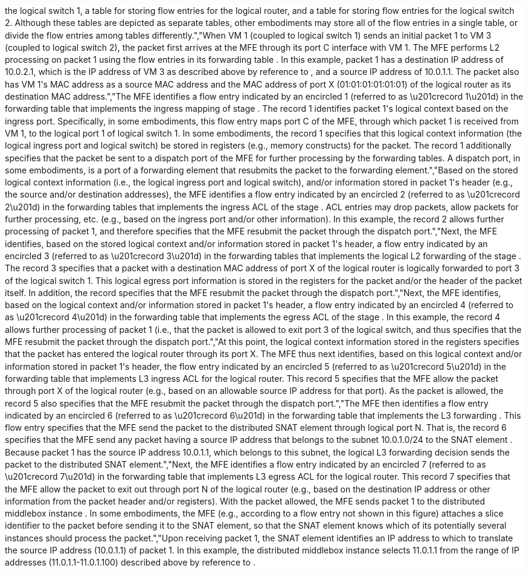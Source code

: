 the logical switch 1, a table  for storing flow entries for the logical router, and a table  for storing flow entries for the logical switch 2. Although these tables are depicted as separate tables, other embodiments may store all of the flow entries in a single table, or divide the flow entries among tables differently.","When VM 1 (coupled to logical switch 1) sends an initial packet 1 to VM 3 (coupled to logical switch 2), the packet first arrives at the MFE  through its port C interface with VM 1. The MFE  performs L2 processing  on packet 1 using the flow entries in its forwarding table . In this example, packet 1 has a destination IP address of 10.0.2.1, which is the IP address of VM 3 as described above by reference to , and a source IP address of 10.0.1.1. The packet also has VM 1's MAC address as a source MAC address and the MAC address of port X (01:01:01:01:01:01) of the logical router as its destination MAC address.","The MFE  identifies a flow entry indicated by an encircled 1 (referred to as \u201crecord 1\u201d) in the forwarding table  that implements the ingress mapping of stage . The record 1 identifies packet 1's logical context based on the ingress port. Specifically, in some embodiments, this flow entry maps port C of the MFE, through which packet 1 is received from VM 1, to the logical port 1 of logical switch 1. In some embodiments, the record 1 specifies that this logical context information (the logical ingress port and logical switch) be stored in registers (e.g., memory constructs) for the packet. The record 1 additionally specifies that the packet be sent to a dispatch port of the MFE for further processing by the forwarding tables. A dispatch port, in some embodiments, is a port of a forwarding element that resubmits the packet to the forwarding element.","Based on the stored logical context information (i.e., the logical ingress port and logical switch), and\/or information stored in packet 1's header (e.g., the source and\/or destination addresses), the MFE  identifies a flow entry indicated by an encircled 2 (referred to as \u201crecord 2\u201d) in the forwarding tables that implements the ingress ACL of the stage . ACL entries may drop packets, allow packets for further processing, etc. (e.g., based on the ingress port and\/or other information). In this example, the record 2 allows further processing of packet 1, and therefore specifies that the MFE resubmit the packet through the dispatch port.","Next, the MFE  identifies, based on the stored logical context and\/or information stored in packet 1's header, a flow entry indicated by an encircled 3 (referred to as \u201crecord 3\u201d) in the forwarding tables that implements the logical L2 forwarding of the stage . The record 3 specifies that a packet with a destination MAC address of port X of the logical router is logically forwarded to port 3 of the logical switch 1. This logical egress port information is stored in the registers for the packet and\/or the header of the packet itself. In addition, the record specifies that the MFE resubmit the packet through the dispatch port.","Next, the MFE  identifies, based on the logical context and\/or information stored in packet 1's header, a flow entry indicated by an encircled 4 (referred to as \u201crecord 4\u201d) in the forwarding table  that implements the egress ACL of the stage . In this example, the record 4 allows further processing of packet 1 (i.e., that the packet is allowed to exit port 3 of the logical switch, and thus specifies that the MFE resubmit the packet through the dispatch port.","At this point, the logical context information stored in the registers specifies that the packet has entered the logical router through its port X. The MFE  thus next identifies, based on this logical context and\/or information stored in packet 1's header, the flow entry indicated by an encircled 5 (referred to as \u201crecord 5\u201d) in the forwarding table  that implements L3 ingress ACL for the logical router. This record 5 specifies that the MFE  allow the packet through port X of the logical router (e.g., based on an allowable source IP address for that port). As the packet is allowed, the record 5 also specifies that the MFE resubmit the packet through the dispatch port.","The MFE  then identifies a flow entry indicated by an encircled 6 (referred to as \u201crecord 6\u201d) in the forwarding table  that implements the L3 forwarding . This flow entry specifies that the MFE send the packet to the distributed SNAT element  through logical port N. That is, the record 6 specifies that the MFE send any packet having a source IP address that belongs to the subnet 10.0.1.0\/24 to the SNAT element . Because packet 1 has the source IP address 10.0.1.1, which belongs to this subnet, the logical L3 forwarding decision sends the packet to the distributed SNAT element.","Next, the MFE  identifies a flow entry indicated by an encircled 7 (referred to as \u201crecord 7\u201d) in the forwarding table  that implements L3 egress ACL  for the logical router. This record 7 specifies that the MFE  allow the packet to exit out through port N of the logical router (e.g., based on the destination IP address or other information from the packet header and\/or registers). With the packet allowed, the MFE sends packet 1 to the distributed middlebox instance . In some embodiments, the MFE (e.g., according to a flow entry not shown in this figure) attaches a slice identifier to the packet before sending it to the SNAT element, so that the SNAT element knows which of its potentially several instances should process the packet.","Upon receiving packet 1, the SNAT element  identifies an IP address to which to translate the source IP address (10.0.1.1) of packet 1. In this example, the distributed middlebox instance  selects 11.0.1.1 from the range of IP addresses (11.0.1.1-11.0.1.100) described above by reference to .